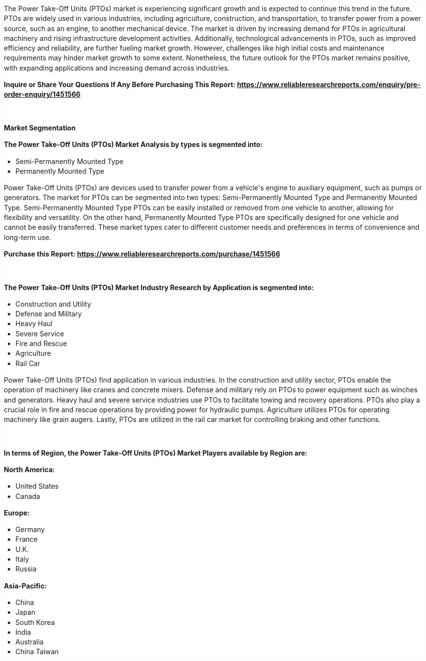 <p><p>The Power Take-Off Units (PTOs) market is experiencing significant growth and is expected to continue this trend in the future. PTOs are widely used in various industries, including agriculture, construction, and transportation, to transfer power from a power source, such as an engine, to another mechanical device. The market is driven by increasing demand for PTOs in agricultural machinery and rising infrastructure development activities. Additionally, technological advancements in PTOs, such as improved efficiency and reliability, are further fueling market growth. However, challenges like high initial costs and maintenance requirements may hinder market growth to some extent. Nonetheless, the future outlook for the PTOs market remains positive, with expanding applications and increasing demand across industries.</p></p>
<p><strong>Inquire or Share Your Questions If Any Before Purchasing This Report: <a href="https://www.reliableresearchreports.com/enquiry/pre-order-enquiry/1451566">https://www.reliableresearchreports.com/enquiry/pre-order-enquiry/1451566</a></strong></p>
<p>&nbsp;</p>
<p><strong>Market Segmentation</strong></p>
<p><strong>The Power Take-Off Units (PTOs) Market Analysis by types is segmented into:</strong></p>
<p><ul><li>Semi-Permanently Mounted Type</li><li>Permanently Mounted Type</li></ul></p>
<p><p>Power Take-Off Units (PTOs) are devices used to transfer power from a vehicle's engine to auxiliary equipment, such as pumps or generators. The market for PTOs can be segmented into two types: Semi-Permanently Mounted Type and Permanently Mounted Type. Semi-Permanently Mounted Type PTOs can be easily installed or removed from one vehicle to another, allowing for flexibility and versatility. On the other hand, Permanently Mounted Type PTOs are specifically designed for one vehicle and cannot be easily transferred. These market types cater to different customer needs and preferences in terms of convenience and long-term use.</p></p>
<p><strong>Purchase this Report:&nbsp;<a href="https://www.reliableresearchreports.com/purchase/1451566">https://www.reliableresearchreports.com/purchase/1451566</a></strong></p>
<p>&nbsp;</p>
<p><strong>The Power Take-Off Units (PTOs) Market Industry Research by Application is segmented into:</strong></p>
<p><ul><li>Construction and Utility</li><li>Defense and Military</li><li>Heavy Haul</li><li>Severe Service</li><li>Fire and Rescue</li><li>Agriculture</li><li>Rail Car</li></ul></p>
<p><p>Power Take-Off Units (PTOs) find application in various industries. In the construction and utility sector, PTOs enable the operation of machinery like cranes and concrete mixers. Defense and military rely on PTOs to power equipment such as winches and generators. Heavy haul and severe service industries use PTOs to facilitate towing and recovery operations. PTOs also play a crucial role in fire and rescue operations by providing power for hydraulic pumps. Agriculture utilizes PTOs for operating machinery like grain augers. Lastly, PTOs are utilized in the rail car market for controlling braking and other functions.</p></p>
<p>&nbsp;</p>
<p><strong>In terms of Region, the Power Take-Off Units (PTOs) Market Players available by Region are:</strong></p>
<p>
    <p> <strong> North America: </strong>
        <ul>
            <li>United States</li>
            <li>Canada</li>
        </ul>
        </p> 
    <p> <strong> Europe: </strong>
        <ul>
            <li>Germany</li>
            <li>France</li>
            <li>U.K.</li>
            <li>Italy</li>
            <li>Russia</li>
        </ul>
        </p> 
    <p> <strong> Asia-Pacific: </strong>
        <ul>
            <li>China</li>
            <li>Japan</li>
            <li>South Korea</li>
            <li>India</li>
            <li>Australia</li>
            <li>China Taiwan</li>